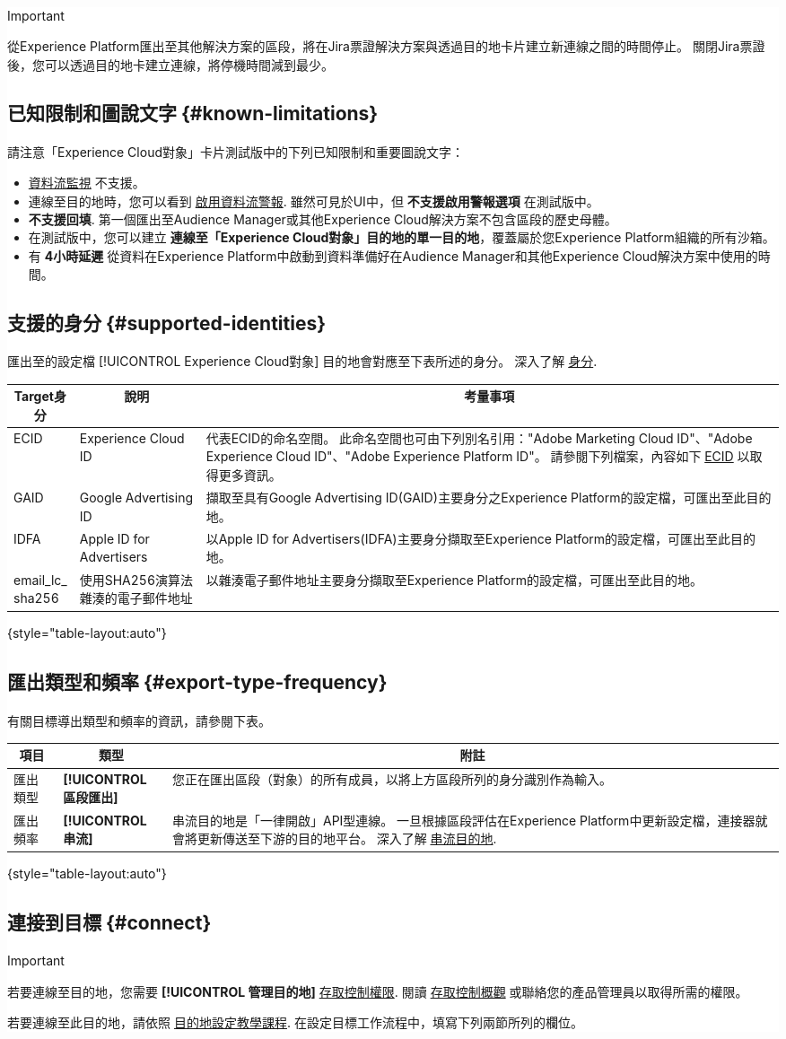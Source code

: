>[!IMPORTANT]
>
>從Experience Platform匯出至其他解決方案的區段，將在Jira票證解決方案與透過目的地卡片建立新連線之間的時間停止。 關閉Jira票證後，您可以透過目的地卡建立連線，將停機時間減到最少。

## 已知限制和圖說文字 {#known-limitations}

請注意「Experience Cloud對象」卡片測試版中的下列已知限制和重要圖說文字：

* [資料流監視](/help/dataflows/ui/monitor-destinations.md) 不支援。
* 連線至目的地時，您可以看到 [啟用資料流警報](#enable-alerts). 雖然可見於UI中，但 **不支援啟用警報選項** 在測試版中。
* **不支援回填**. 第一個匯出至Audience Manager或其他Experience Cloud解決方案不包含區段的歷史母體。
* 在測試版中，您可以建立 **連線至「Experience Cloud對象」目的地的單一目的地**，覆蓋屬於您Experience Platform組織的所有沙箱。
* 有 **4小時延遲** 從資料在Experience Platform中啟動到資料準備好在Audience Manager和其他Experience Cloud解決方案中使用的時間。

## 支援的身分 {#supported-identities}

匯出至的設定檔 [!UICONTROL Experience Cloud對象] 目的地會對應至下表所述的身分。 深入了解 [身分](/help/identity-service/namespaces.md).

| Target身分 | 說明 | 考量事項 |
|---|---|---|
| ECID | Experience Cloud ID | 代表ECID的命名空間。 此命名空間也可由下列別名引用：&quot;Adobe Marketing Cloud ID&quot;、&quot;Adobe Experience Cloud ID&quot;、&quot;Adobe Experience Platform ID&quot;。 請參閱下列檔案，內容如下 [ECID](/help/identity-service/ecid.md) 以取得更多資訊。 |
| GAID | Google Advertising ID | 擷取至具有Google Advertising ID(GAID)主要身分之Experience Platform的設定檔，可匯出至此目的地。 |
| IDFA | Apple ID for Advertisers | 以Apple ID for Advertisers(IDFA)主要身分擷取至Experience Platform的設定檔，可匯出至此目的地。 |
| email_lc_sha256 | 使用SHA256演算法雜湊的電子郵件地址 | 以雜湊電子郵件地址主要身分擷取至Experience Platform的設定檔，可匯出至此目的地。 |

{style="table-layout:auto"}

## 匯出類型和頻率 {#export-type-frequency}

有關目標導出類型和頻率的資訊，請參閱下表。

| 項目 | 類型 | 附註 |
|---------|----------|---------|
| 匯出類型 | **[!UICONTROL 區段匯出]** | 您正在匯出區段（對象）的所有成員，以將上方區段所列的身分識別作為輸入。 |
| 匯出頻率 | **[!UICONTROL 串流]** | 串流目的地是「一律開啟」API型連線。 一旦根據區段評估在Experience Platform中更新設定檔，連接器就會將更新傳送至下游的目的地平台。 深入了解 [串流目的地](/help/destinations/destination-types.md#streaming-destinations). |

{style="table-layout:auto"}

## 連接到目標 {#connect}

>[!IMPORTANT]
> 
>若要連線至目的地，您需要 **[!UICONTROL 管理目的地]** [存取控制權限](/help/access-control/home.md#permissions). 閱讀 [存取控制概觀](/help/access-control/ui/overview.md) 或聯絡您的產品管理員以取得所需的權限。

若要連線至此目的地，請依照 [目的地設定教學課程](../../ui/connect-destination.md). 在設定目標工作流程中，填寫下列兩節所列的欄位。
